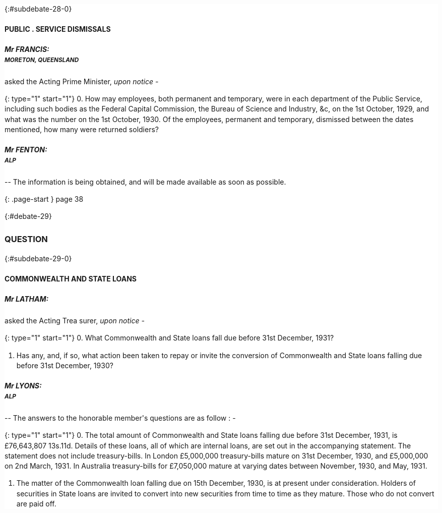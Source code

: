 {:#subdebate-28-0}
#### PUBLIC . SERVICE DISMISSALS

##### Mr FRANCIS:<br><small class="text-muted">MORETON, QUEENSLAND</small>

asked the Acting Prime Minister,  *upon notice -* 

{: type="1" start="1"}
0. How may employees, both permanent and temporary, were in each department of the Public Service, including such bodies as the Federal Capital Commission, the Bureau of Science and Industry, &amp;c, on the 1st October, 1929, and what was the number on the 1st October, 1930. Of the employees, permanent and temporary, dismissed between the dates mentioned, how many were returned soldiers? 

##### Mr FENTON:<br><small class="text-muted">ALP</small>

-- The information is being obtained, and will be made available as soon as possible. 

{: .page-start }
page 38

{:#debate-29}
### QUESTION

{:#subdebate-29-0}
#### COMMONWEALTH AND STATE LOANS

##### Mr LATHAM:

asked the Acting Trea surer,  *upon notice -* 

{: type="1" start="1"}
0. What Commonwealth and State loans fall due before 31st December, 1931? 
1. Has any, and, if so, what action been taken to repay or invite the conversion of Commonwealth and State loans falling due before 31st December, 1930? 

##### Mr LYONS:<br><small class="text-muted">ALP</small>

-- The answers to the honorable member's questions are as follow :  - 

{: type="1" start="1"}
0. The total amount of Commonwealth and State loans falling due before 31st December, 1931, is £76,643,807 13s.11d. Details of these loans, all of which are internal loans, are set out in the accompanying statement. The statement does not include treasury-bills. In London £5,000,000 treasury-bills mature on 31st December, 1930, and £5,000,000 on 2nd March, 1931. In Australia treasury-bills for £7,050,000 mature at varying dates between November, 1930, and May, 1931. 
1. The matter of the Commonwealth loan falling due on 15th December, 1930, is at present under consideration. Holders of securities in State loans are invited to convert into new securities from time to time as they mature. Those who do not convert are paid off. 


<graphic href="127331193011050_12_0.jpg"></graphic>



<graphic href="127331193011050_13_2.jpg"></graphic>
